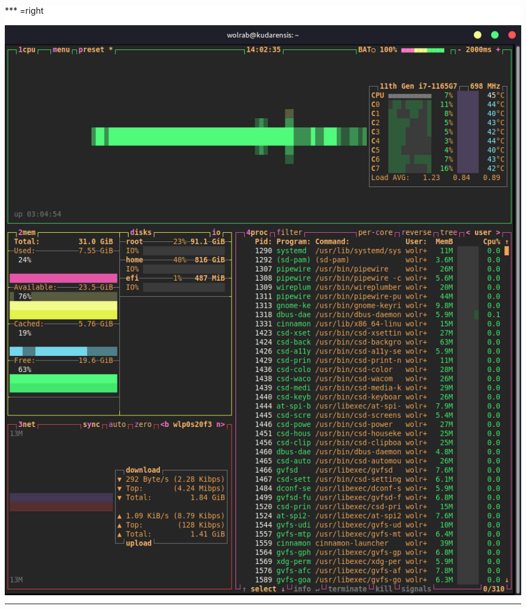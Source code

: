 *** =right

<img src="./assets/img/Screenshot from 2025-02-20 14-02-36.png" width="100%" style="display: block; margin: auto 0 auto auto;" />

---